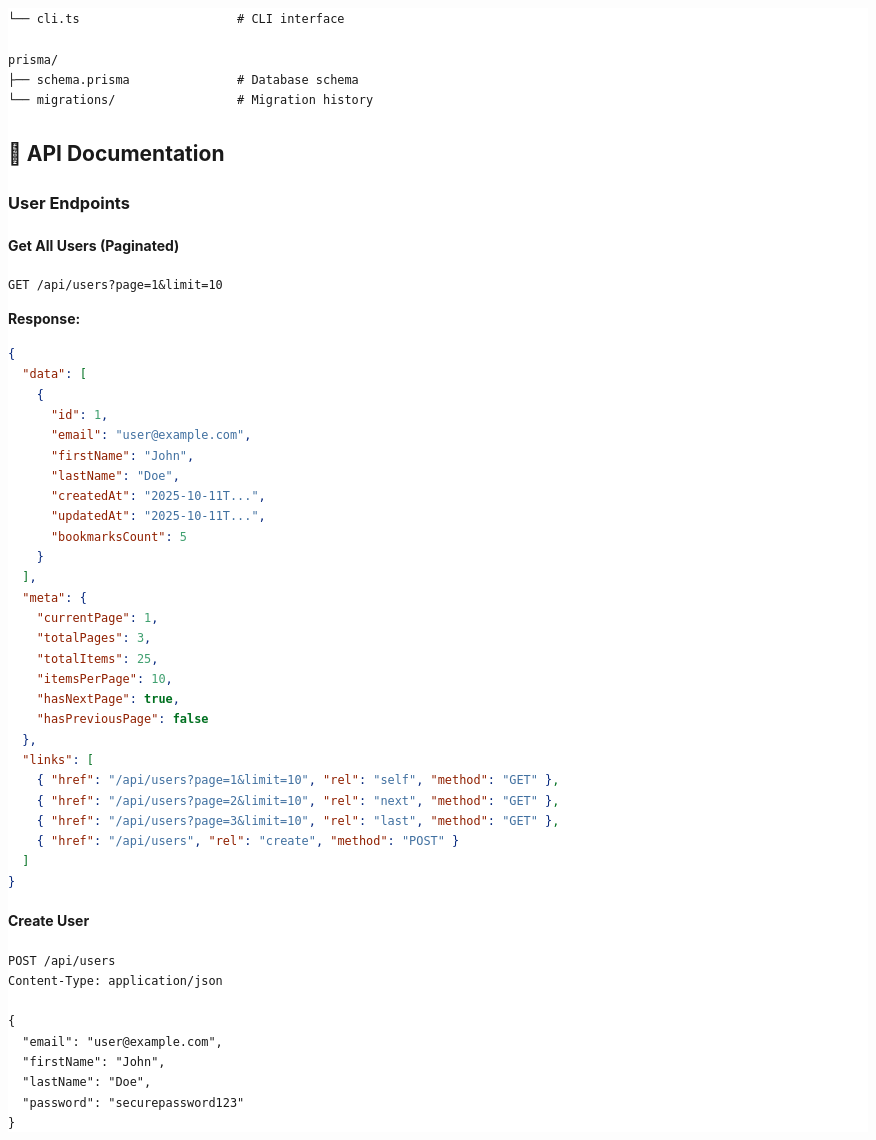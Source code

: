 ```
└── cli.ts                      # CLI interface

prisma/
├── schema.prisma               # Database schema
└── migrations/                 # Migration history
```

## 📖 API Documentation

### User Endpoints

#### Get All Users (Paginated)

```http
GET /api/users?page=1&limit=10
```

**Response:**

```json
{
  "data": [
    {
      "id": 1,
      "email": "user@example.com",
      "firstName": "John",
      "lastName": "Doe",
      "createdAt": "2025-10-11T...",
      "updatedAt": "2025-10-11T...",
      "bookmarksCount": 5
    }
  ],
  "meta": {
    "currentPage": 1,
    "totalPages": 3,
    "totalItems": 25,
    "itemsPerPage": 10,
    "hasNextPage": true,
    "hasPreviousPage": false
  },
  "links": [
    { "href": "/api/users?page=1&limit=10", "rel": "self", "method": "GET" },
    { "href": "/api/users?page=2&limit=10", "rel": "next", "method": "GET" },
    { "href": "/api/users?page=3&limit=10", "rel": "last", "method": "GET" },
    { "href": "/api/users", "rel": "create", "method": "POST" }
  ]
}
```

#### Create User

```http
POST /api/users
Content-Type: application/json

{
  "email": "user@example.com",
  "firstName": "John",
  "lastName": "Doe",
  "password": "securepassword123"
}
```
